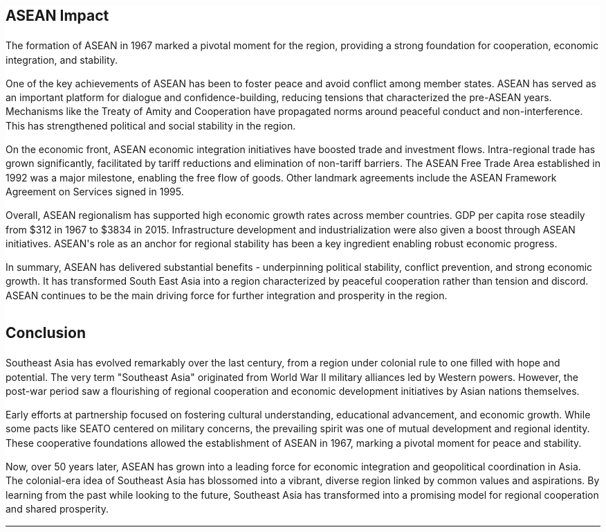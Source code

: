 ## ASEAN Impact

The formation of ASEAN in 1967 marked a pivotal moment for the region, providing a strong foundation for cooperation, economic integration, and stability. 

One of the key achievements of ASEAN has been to foster peace and avoid conflict among member states. ASEAN has served as an important platform for dialogue and confidence-building, reducing tensions that characterized the pre-ASEAN years. Mechanisms like the Treaty of Amity and Cooperation have propagated norms around peaceful conduct and non-interference. This has strengthened political and social stability in the region.

On the economic front, ASEAN economic integration initiatives have boosted trade and investment flows. Intra-regional trade has grown significantly, facilitated by tariff reductions and elimination of non-tariff barriers. The ASEAN Free Trade Area established in 1992 was a major milestone, enabling the free flow of goods. Other landmark agreements include the ASEAN Framework Agreement on Services signed in 1995. 

Overall, ASEAN regionalism has supported high economic growth rates across member countries. GDP per capita rose steadily from $312 in 1967 to $3834 in 2015. Infrastructure development and industrialization were also given a boost through ASEAN initiatives. ASEAN's role as an anchor for regional stability has been a key ingredient enabling robust economic progress.

In summary, ASEAN has delivered substantial benefits - underpinning political stability, conflict prevention, and strong economic growth. It has transformed South East Asia into a region characterized by peaceful cooperation rather than tension and discord. ASEAN continues to be the main driving force for further integration and prosperity in the region.

## Conclusion 

Southeast Asia has evolved remarkably over the last century, from a region under colonial rule to one filled with hope and potential. The very term "Southeast Asia" originated from World War II military alliances led by Western powers. However, the post-war period saw a flourishing of regional cooperation and economic development initiatives by Asian nations themselves. 

Early efforts at partnership focused on fostering cultural understanding, educational advancement, and economic growth. While some pacts like SEATO centered on military concerns, the prevailing spirit was one of mutual development and regional identity. These cooperative foundations allowed the establishment of ASEAN in 1967, marking a pivotal moment for peace and stability. 

Now, over 50 years later, ASEAN has grown into a leading force for economic integration and geopolitical coordination in Asia. The colonial-era idea of Southeast Asia has blossomed into a vibrant, diverse region linked by common values and aspirations. By learning from the past while looking to the future, Southeast Asia has transformed into a promising model for regional cooperation and shared prosperity.

---